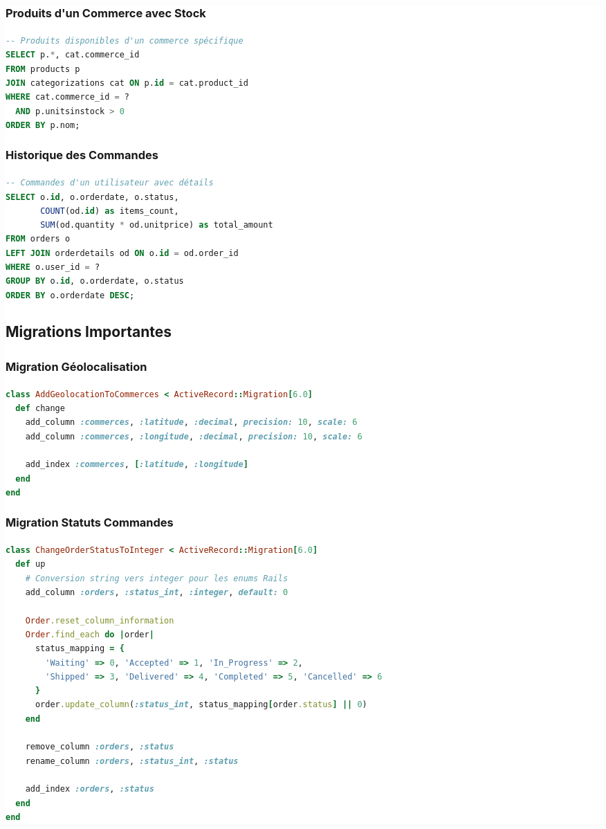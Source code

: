 ### Produits d'un Commerce avec Stock

```sql
-- Produits disponibles d'un commerce spécifique
SELECT p.*, cat.commerce_id
FROM products p
JOIN categorizations cat ON p.id = cat.product_id
WHERE cat.commerce_id = ? 
  AND p.unitsinstock > 0
ORDER BY p.nom;
```

### Historique des Commandes

```sql
-- Commandes d'un utilisateur avec détails
SELECT o.id, o.orderdate, o.status,
       COUNT(od.id) as items_count,
       SUM(od.quantity * od.unitprice) as total_amount
FROM orders o
LEFT JOIN orderdetails od ON o.id = od.order_id  
WHERE o.user_id = ?
GROUP BY o.id, o.orderdate, o.status
ORDER BY o.orderdate DESC;
```

## Migrations Importantes

### Migration Géolocalisation

```ruby
class AddGeolocationToCommerces < ActiveRecord::Migration[6.0]
  def change
    add_column :commerces, :latitude, :decimal, precision: 10, scale: 6
    add_column :commerces, :longitude, :decimal, precision: 10, scale: 6
    
    add_index :commerces, [:latitude, :longitude]
  end
end
```

### Migration Statuts Commandes

```ruby
class ChangeOrderStatusToInteger < ActiveRecord::Migration[6.0]
  def up
    # Conversion string vers integer pour les enums Rails
    add_column :orders, :status_int, :integer, default: 0
    
    Order.reset_column_information
    Order.find_each do |order|
      status_mapping = {
        'Waiting' => 0, 'Accepted' => 1, 'In_Progress' => 2,
        'Shipped' => 3, 'Delivered' => 4, 'Completed' => 5, 'Cancelled' => 6
      }
      order.update_column(:status_int, status_mapping[order.status] || 0)
    end
    
    remove_column :orders, :status
    rename_column :orders, :status_int, :status
    
    add_index :orders, :status
  end
end
```